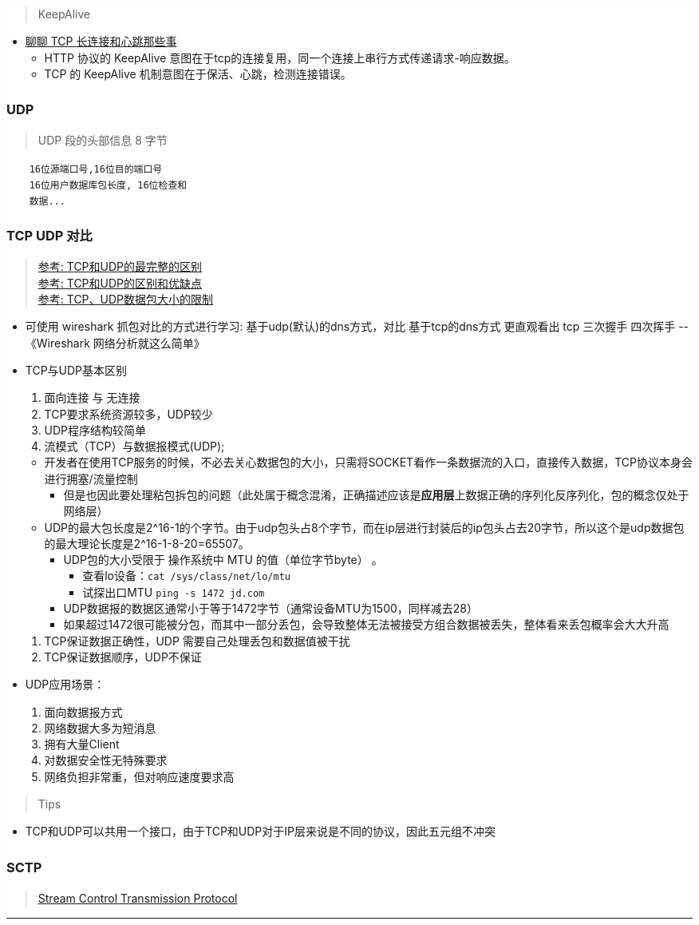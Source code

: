 > KeepAlive
- [聊聊 TCP 长连接和心跳那些事 ](https://juejin.cn/post/6844903765674295309)
    - HTTP 协议的 KeepAlive 意图在于tcp的连接复用，同一个连接上串行方式传递请求-响应数据。 
    - TCP 的 KeepAlive 机制意图在于保活、心跳，检测连接错误。

### UDP

> UDP 段的头部信息 8 字节
```
    16位源端口号,16位目的端口号
    16位用户数据库包长度, 16位检查和
    数据...
```

### TCP UDP 对比
> [参考: TCP和UDP的最完整的区别](https://blog.csdn.net/li_ning_/article/details/52117463)  
> [参考: TCP和UDP的区别和优缺点](https://blog.csdn.net/xiaobangkuaipao/article/details/76793702)  
> [参考: TCP、UDP数据包大小的限制](https://blog.csdn.net/caoshangpa/article/details/51530685)  

- 可使用 wireshark 抓包对比的方式进行学习: 基于udp(默认)的dns方式，对比 基于tcp的dns方式 更直观看出 tcp 三次握手 四次挥手 -- 《Wireshark 网络分析就这么简单》

- TCP与UDP基本区别
  1. 面向连接 与 无连接
  1. TCP要求系统资源较多，UDP较少
  1. UDP程序结构较简单 
  1. 流模式（TCP）与数据报模式(UDP); 
    - 开发者在使用TCP服务的时候，不必去关心数据包的大小，只需将SOCKET看作一条数据流的入口，直接传入数据，TCP协议本身会进行拥塞/流量控制
        - 但是也因此要处理粘包拆包的问题（此处属于概念混淆，正确描述应该是**应用层**上数据正确的序列化反序列化，包的概念仅处于网络层）
    - UDP的最大包长度是2^16-1的个字节。由于udp包头占8个字节，而在ip层进行封装后的ip包头占去20字节，所以这个是udp数据包的最大理论长度是2^16-1-8-20=65507。 
        - UDP包的大小受限于 操作系统中 MTU 的值（单位字节byte） 。
            - 查看lo设备：`cat /sys/class/net/lo/mtu`
            - 试探出口MTU `ping -s 1472 jd.com`
        - UDP数据报的数据区通常小于等于1472字节（通常设备MTU为1500，同样减去28）
        - 如果超过1472很可能被分包，而其中一部分丢包，会导致整体无法被接受方组合数据被丢失，整体看来丢包概率会大大升高
  1. TCP保证数据正确性，UDP 需要自己处理丢包和数据值被干扰 
  1. TCP保证数据顺序，UDP不保证 
　　
- UDP应用场景：
  1. 面向数据报方式
  1. 网络数据大多为短消息 
  1. 拥有大量Client
  1. 对数据安全性无特殊要求
  1. 网络负担非常重，但对响应速度要求高

> Tips
- TCP和UDP可以共用一个接口，由于TCP和UDP对于IP层来说是不同的协议，因此五元组不冲突

### SCTP
> [Stream Control Transmission Protocol](https://es.wikipedia.org/wiki/Stream_Control_Transmission_Protocol)

************************
